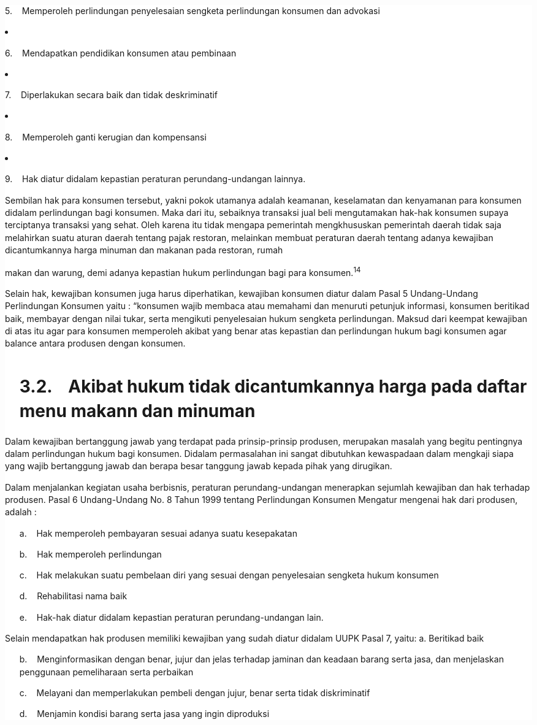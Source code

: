 <p><span class="font5">5. &nbsp;&nbsp;&nbsp;Memperoleh perlindungan penyelesaian sengketa perlindungan konsumen dan advokasi</span></p></li>
<li>
<p><span class="font5">6. &nbsp;&nbsp;&nbsp;Mendapatkan pendidikan konsumen atau pembinaan</span></p></li>
<li>
<p><span class="font5">7. &nbsp;&nbsp;&nbsp;Diperlakukan secara baik dan tidak deskriminatif</span></p></li>
<li>
<p><span class="font5">8. &nbsp;&nbsp;&nbsp;Memperoleh ganti kerugian dan kompensansi</span></p></li>
<li>
<p><span class="font5">9. &nbsp;&nbsp;&nbsp;Hak diatur didalam kepastian peraturan perundang-undangan lainnya.</span></p></li></ul>
<p><span class="font5">Sembilan hak para konsumen tersebut, yakni pokok utamanya adalah keamanan, keselamatan dan kenyamanan para konsumen didalam perlindungan bagi konsumen. Maka dari itu, sebaiknya transaksi jual beli mengutamakan hak-hak konsumen supaya terciptanya transaksi yang sehat. Oleh karena itu tidak mengapa pemerintah mengkhususkan pemerintah daerah tidak saja melahirkan suatu aturan daerah tentang pajak restoran, melainkan membuat peraturan daerah tentang adanya kewajiban dicantumkannya harga minuman dan makanan pada restoran, rumah</span></p>
<p><span class="font5">makan dan warung, demi adanya kepastian hukum perlindungan bagi para konsumen.<sup>14</sup></span></p>
<p><span class="font5">Selain hak, kewajiban konsumen juga harus diperhatikan, kewajiban konsumen diatur dalam Pasal 5 Undang-Undang Perlindungan Konsumen yaitu : “konsumen wajib membaca atau memahami dan menuruti petunjuk informasi, konsumen beritikad baik, membayar dengan nilai tukar, serta mengikuti penyelesaian hukum sengketa perlindungan. Maksud dari keempat kewajiban di atas itu agar para konsumen memperoleh akibat yang benar atas kepastian dan perlindungan hukum bagi konsumen agar balance antara produsen dengan konsumen.</span></p>
<ul style="list-style:none;"><li>
<h1><a name="bookmark10"></a><span class="font0" style="font-weight:bold;"><a name="bookmark11"></a>3.2. &nbsp;&nbsp;&nbsp;Akibat hukum tidak dicantumkannya harga pada daftar menu makann dan minuman</span></h1></li></ul>
<p><span class="font5">Dalam kewajiban bertanggung jawab yang terdapat pada prinsip-prinsip produsen, merupakan masalah yang begitu pentingnya dalam perlindungan hukum bagi konsumen. Didalam permasalahan ini sangat dibutuhkan kewaspadaan dalam mengkaji siapa yang wajib bertanggung jawab dan berapa besar tanggung jawab kepada pihak yang dirugikan.</span></p>
<p><span class="font5">Dalam menjalankan kegiatan usaha berbisnis, peraturan perundang-undangan menerapkan sejumlah kewajiban dan hak terhadap produsen. Pasal 6 Undang-Undang No. 8 Tahun 1999 tentang Perlindungan Konsumen Mengatur mengenai hak dari produsen, adalah :</span></p>
<ul style="list-style:none;"><li>
<p><span class="font5">a. &nbsp;&nbsp;&nbsp;Hak memperoleh pembayaran sesuai adanya suatu kesepakatan</span></p></li>
<li>
<p><span class="font5">b. &nbsp;&nbsp;&nbsp;Hak memperoleh perlindungan</span></p></li>
<li>
<p><span class="font5">c. &nbsp;&nbsp;&nbsp;Hak melakukan suatu pembelaan diri yang sesuai dengan penyelesaian sengketa hukum konsumen</span></p></li>
<li>
<p><span class="font5">d. &nbsp;&nbsp;&nbsp;Rehabilitasi nama baik</span></p></li>
<li>
<p><span class="font5">e. &nbsp;&nbsp;&nbsp;Hak-hak diatur didalam kepastian peraturan perundang-undangan lain.</span></p></li></ul>
<p><span class="font4">Selain mendapatkan hak produsen memiliki kewajiban yang sudah diatur didalam UUPK Pasal 7, yaitu: </span><span class="font5">a. Beritikad baik</span></p>
<ul style="list-style:none;"><li>
<p><span class="font5">b. &nbsp;&nbsp;&nbsp;Menginformasikan dengan benar, jujur dan jelas terhadap jaminan dan keadaan barang serta jasa, dan menjelaskan penggunaan pemeliharaan serta perbaikan</span></p></li>
<li>
<p><span class="font5">c. &nbsp;&nbsp;&nbsp;Melayani dan memperlakukan pembeli dengan jujur, benar serta tidak diskriminatif</span></p></li>
<li>
<p><span class="font5">d. &nbsp;&nbsp;&nbsp;Menjamin kondisi barang serta jasa yang ingin diproduksi</span></p></li>